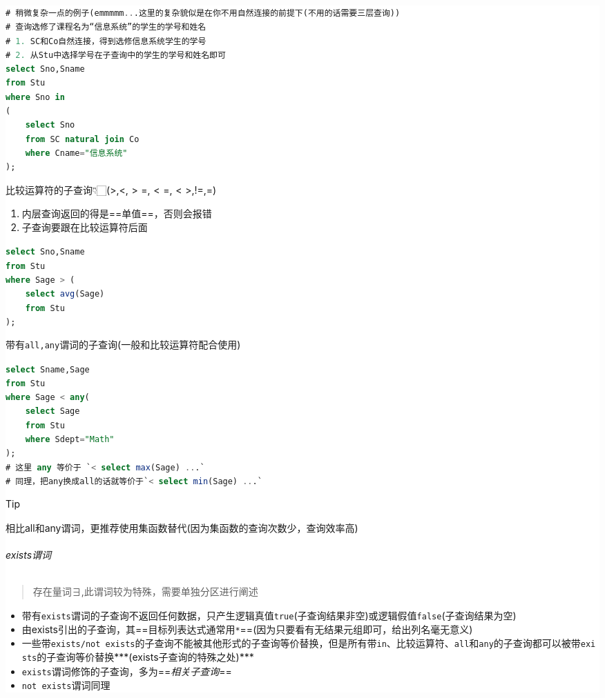 ```sql
# 稍微复杂一点的例子(emmmmm...这里的复杂貌似是在你不用自然连接的前提下(不用的话需要三层查询))
# 查询选修了课程名为“信息系统”的学生的学号和姓名
# 1. SC和Co自然连接，得到选修信息系统学生的学号
# 2. 从Stu中选择学号在子查询中的学生的学号和姓名即可
select Sno,Sname
from Stu
where Sno in
(
	select Sno
	from SC natural join Co
	where Cname="信息系统"
);
```

比较运算符的子查询👇🏻($>,<,>=,<=,<>,!=,=$)

1. 内层查询返回的得是==单值==，否则会报错
2. 子查询要跟在比较运算符后面

```sql
select Sno,Sname
from Stu
where Sage > (
	select avg(Sage)
	from Stu
);
```

带有`all,any`谓词的子查询(一般和比较运算符配合使用)

```sql
select Sname,Sage
from Stu
where Sage < any(
	select Sage
	from Stu
	where Sdept="Math"
); 
# 这里 any 等价于 `< select max(Sage) ...`
# 同理，把any换成all的话就等价于`< select min(Sage) ...`
```

> [!tip]
> 相比all和any谓词，更推荐使用集函数替代(因为集函数的查询次数少，查询效率高)

###### exists谓词

> 存在量词$\exists$,此谓词较为特殊，需要单独分区进行阐述

- 带有`exists`谓词的子查询不返回任何数据，只产生逻辑真值`true`(子查询结果非空)或逻辑假值`false`(子查询结果为空)
- 由exists引出的子查询，其==目标列表达式通常用`*`==(因为只要看有无结果元组即可，给出列名毫无意义)
- 一些带`exists/not exists`的子查询不能被其他形式的子查询等价替换，但是所有带`in`、比较运算符、`all`和`any`的子查询都可以被带`exists`的子查询等价替换***(exists子查询的特殊之处)***
- `exists`谓词修饰的子查询，多为==_相关子查询_==
- `not exists`谓词同理


[^1]: 当然也可以通过delimiter来自定义结束符号（一般在数据库脚本中使用）
[^2]: MySQL中不支持外连接，不过可以通过union实现同样效果
[^3]: 从离散数学的角度很好解释，已知$\neg,\exists$,其他所有的逻辑谓词也就能顺势推导出来了(就是有点麻烦)